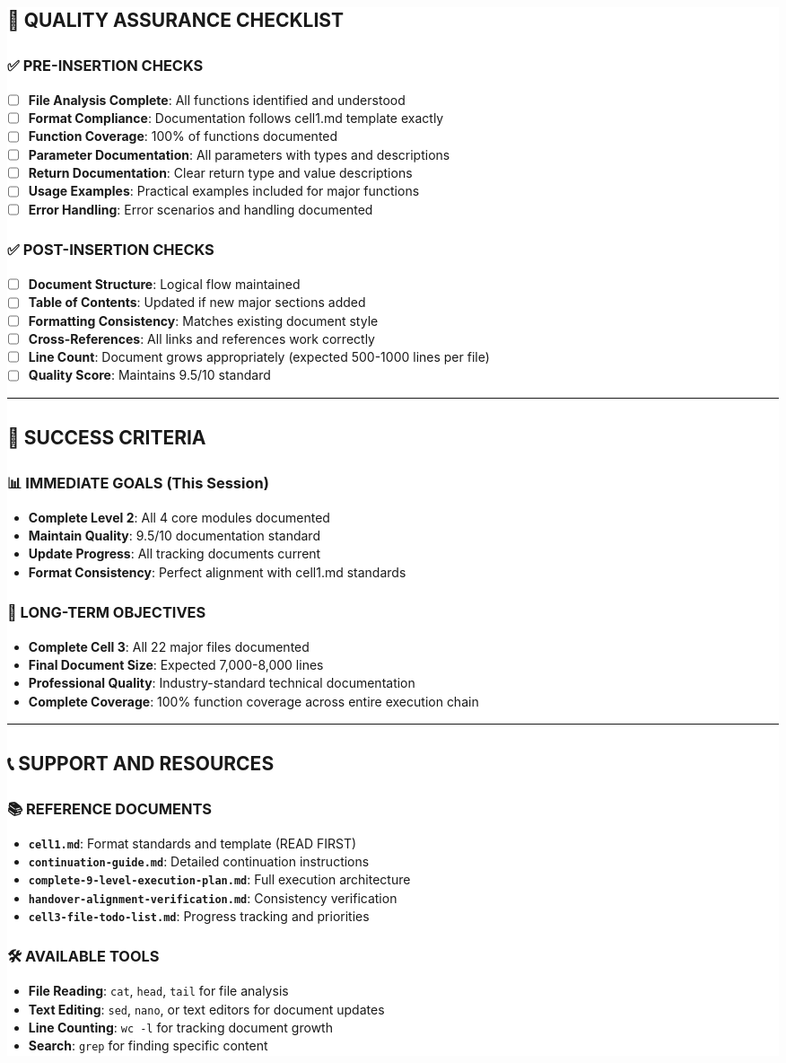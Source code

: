 
## 🎯 **QUALITY ASSURANCE CHECKLIST**

### **✅ PRE-INSERTION CHECKS**
- [ ] **File Analysis Complete**: All functions identified and understood
- [ ] **Format Compliance**: Documentation follows cell1.md template exactly
- [ ] **Function Coverage**: 100% of functions documented
- [ ] **Parameter Documentation**: All parameters with types and descriptions
- [ ] **Return Documentation**: Clear return type and value descriptions
- [ ] **Usage Examples**: Practical examples included for major functions
- [ ] **Error Handling**: Error scenarios and handling documented

### **✅ POST-INSERTION CHECKS**
- [ ] **Document Structure**: Logical flow maintained
- [ ] **Table of Contents**: Updated if new major sections added
- [ ] **Formatting Consistency**: Matches existing document style
- [ ] **Cross-References**: All links and references work correctly
- [ ] **Line Count**: Document grows appropriately (expected 500-1000 lines per file)
- [ ] **Quality Score**: Maintains 9.5/10 standard

---

## 🚀 **SUCCESS CRITERIA**

### **📊 IMMEDIATE GOALS (This Session)**
- **Complete Level 2**: All 4 core modules documented
- **Maintain Quality**: 9.5/10 documentation standard
- **Update Progress**: All tracking documents current
- **Format Consistency**: Perfect alignment with cell1.md standards

### **🎯 LONG-TERM OBJECTIVES**
- **Complete Cell 3**: All 22 major files documented
- **Final Document Size**: Expected 7,000-8,000 lines
- **Professional Quality**: Industry-standard technical documentation
- **Complete Coverage**: 100% function coverage across entire execution chain

---

## 📞 **SUPPORT AND RESOURCES**

### **📚 REFERENCE DOCUMENTS**
- **`cell1.md`**: Format standards and template (READ FIRST)
- **`continuation-guide.md`**: Detailed continuation instructions
- **`complete-9-level-execution-plan.md`**: Full execution architecture
- **`handover-alignment-verification.md`**: Consistency verification
- **`cell3-file-todo-list.md`**: Progress tracking and priorities

### **🛠️ AVAILABLE TOOLS**
- **File Reading**: `cat`, `head`, `tail` for file analysis
- **Text Editing**: `sed`, `nano`, or text editors for document updates
- **Line Counting**: `wc -l` for tracking document growth
- **Search**: `grep` for finding specific content
